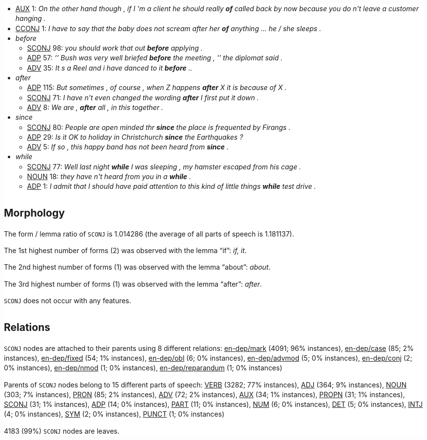   * [AUX]() 1: <em>On the other hand though , if I 'm a client he should really <b>of</b> called back by now because you do n't leave a customer hanging .</em>
  * [CCONJ]() 1: <em>I have to say that the baby does not scream after her <b>of</b> anything ... he / she sleeps .</em>
* <em>before</em>
  * [SCONJ]() 98: <em>you should work that out <b>before</b> applying .</em>
  * [ADP]() 57: <em>‘’ Bush was very well briefed <b>before</b> the meeting , ’’ the diplomat said .</em>
  * [ADV]() 35: <em>It s a Reel and i have danced to it <b>before</b> ..</em>
* <em>after</em>
  * [ADP]() 115: <em>But sometimes , of course , when Z happens <b>after</b> X it is because of X .</em>
  * [SCONJ]() 71: <em>I have n't even changed the wording <b>after</b> I first put it down .</em>
  * [ADV]() 8: <em>We are , <b>after</b> all , in this together .</em>
* <em>since</em>
  * [SCONJ]() 80: <em>People are open minded thr <b>since</b> the place is frequented by Firangs .</em>
  * [ADP]() 29: <em>Is it OK to holiday in Christchurch <b>since</b> the Earthquakes ?</em>
  * [ADV]() 5: <em>If so , this happy band has not been heard from <b>since</b> .</em>
* <em>while</em>
  * [SCONJ]() 77: <em>Well last night <b>while</b> I was sleeping , my hamster escaped from his cage .</em>
  * [NOUN]() 18: <em>they have n't heard from you in a <b>while</b> .</em>
  * [ADP]() 1: <em>I admit that I should have paid attention to this kind of little things <b>while</b> test drive .</em>

## Morphology

The form / lemma ratio of `SCONJ` is 1.014286 (the average of all parts of speech is 1.181137).

The 1st highest number of forms (2) was observed with the lemma “if”: <em>if, it</em>.

The 2nd highest number of forms (1) was observed with the lemma “about”: <em>about</em>.

The 3rd highest number of forms (1) was observed with the lemma “after”: <em>after</em>.

`SCONJ` does not occur with any features.


## Relations

`SCONJ` nodes are attached to their parents using 8 different relations: [en-dep/mark]() (4091; 96% instances), [en-dep/case]() (85; 2% instances), [en-dep/fixed]() (54; 1% instances), [en-dep/obl]() (6; 0% instances), [en-dep/advmod]() (5; 0% instances), [en-dep/conj]() (2; 0% instances), [en-dep/nmod]() (1; 0% instances), [en-dep/reparandum]() (1; 0% instances)

Parents of `SCONJ` nodes belong to 15 different parts of speech: [VERB]() (3282; 77% instances), [ADJ]() (364; 9% instances), [NOUN]() (303; 7% instances), [PRON]() (85; 2% instances), [ADV]() (72; 2% instances), [AUX]() (34; 1% instances), [PROPN]() (31; 1% instances), [SCONJ]() (31; 1% instances), [ADP]() (14; 0% instances), [PART]() (11; 0% instances), [NUM]() (6; 0% instances), [DET]() (5; 0% instances), [INTJ]() (4; 0% instances), [SYM]() (2; 0% instances), [PUNCT]() (1; 0% instances)

4183 (99%) `SCONJ` nodes are leaves.
